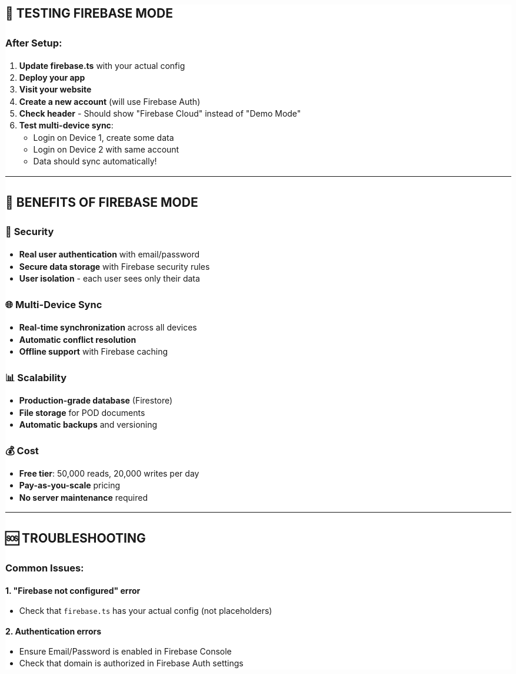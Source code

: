 
## 🚀 **TESTING FIREBASE MODE**

### After Setup:

1. **Update firebase.ts** with your actual config
2. **Deploy your app** 
3. **Visit your website**
4. **Create a new account** (will use Firebase Auth)
5. **Check header** - Should show "Firebase Cloud" instead of "Demo Mode"
6. **Test multi-device sync**:
   - Login on Device 1, create some data
   - Login on Device 2 with same account
   - Data should sync automatically!

---

## 🎉 **BENEFITS OF FIREBASE MODE**

### 🔐 **Security**
- **Real user authentication** with email/password
- **Secure data storage** with Firebase security rules
- **User isolation** - each user sees only their data

### 🌐 **Multi-Device Sync**
- **Real-time synchronization** across all devices
- **Automatic conflict resolution**
- **Offline support** with Firebase caching

### 📊 **Scalability**
- **Production-grade database** (Firestore)
- **File storage** for POD documents
- **Automatic backups** and versioning

### 💰 **Cost**
- **Free tier**: 50,000 reads, 20,000 writes per day
- **Pay-as-you-scale** pricing
- **No server maintenance** required

---

## 🆘 **TROUBLESHOOTING**

### Common Issues:

**1. "Firebase not configured" error**
- Check that `firebase.ts` has your actual config (not placeholders)

**2. Authentication errors**
- Ensure Email/Password is enabled in Firebase Console
- Check that domain is authorized in Firebase Auth settings
